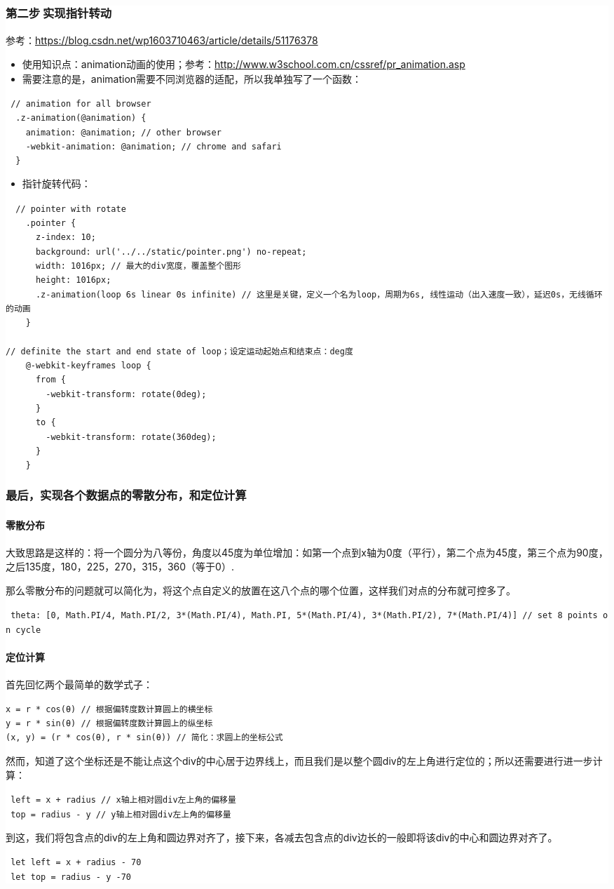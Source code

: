 ### 第二步 实现指针转动
参考：https://blog.csdn.net/wp1603710463/article/details/51176378
- 使用知识点：animation动画的使用；参考：http://www.w3school.com.cn/cssref/pr_animation.asp
- 需要注意的是，animation需要不同浏览器的适配，所以我单独写了一个函数：
```
 // animation for all browser
  .z-animation(@animation) {
    animation: @animation; // other browser
    -webkit-animation: @animation; // chrome and safari
  }
```
- 指针旋转代码：
```
  // pointer with rotate
    .pointer {
      z-index: 10;
      background: url('../../static/pointer.png') no-repeat;
      width: 1016px; // 最大的div宽度，覆盖整个图形
      height: 1016px;
      .z-animation(loop 6s linear 0s infinite) // 这里是关键，定义一个名为loop，周期为6s, 线性运动（出入速度一致），延迟0s，无线循环的动画
    }

// definite the start and end state of loop；设定运动起始点和结束点：deg度
    @-webkit-keyframes loop {
      from {
        -webkit-transform: rotate(0deg);
      }
      to {
        -webkit-transform: rotate(360deg);
      }
    }
```

### 最后，实现各个数据点的零散分布，和定位计算
#### 零散分布
大致思路是这样的：将一个圆分为八等份，角度以45度为单位增加：如第一个点到x轴为0度（平行），第二个点为45度，第三个点为90度，之后135度，180，225，270，315，360（等于0）.

那么零散分布的问题就可以简化为，将这个点自定义的放置在这八个点的哪个位置，这样我们对点的分布就可控多了。
```
 theta: [0, Math.PI/4, Math.PI/2, 3*(Math.PI/4), Math.PI, 5*(Math.PI/4), 3*(Math.PI/2), 7*(Math.PI/4)] // set 8 points on cycle
```

#### 定位计算
首先回忆两个最简单的数学式子：
```
x = r * cos(θ) // 根据偏转度数计算圆上的横坐标
y = r * sin(θ) // 根据偏转度数计算圆上的纵坐标
(x, y) = (r * cos(θ), r * sin(θ)) // 简化：求圆上的坐标公式
```

然而，知道了这个坐标还是不能让点这个div的中心居于边界线上，而且我们是以整个圆div的左上角进行定位的；所以还需要进行进一步计算：
```
 left = x + radius // x轴上相对圆div左上角的偏移量
 top = radius - y // y轴上相对圆div左上角的偏移量
```
到这，我们将包含点的div的左上角和圆边界对齐了，接下来，各减去包含点的div边长的一般即将该div的中心和圆边界对齐了。
```
 let left = x + radius - 70
 let top = radius - y -70
```
